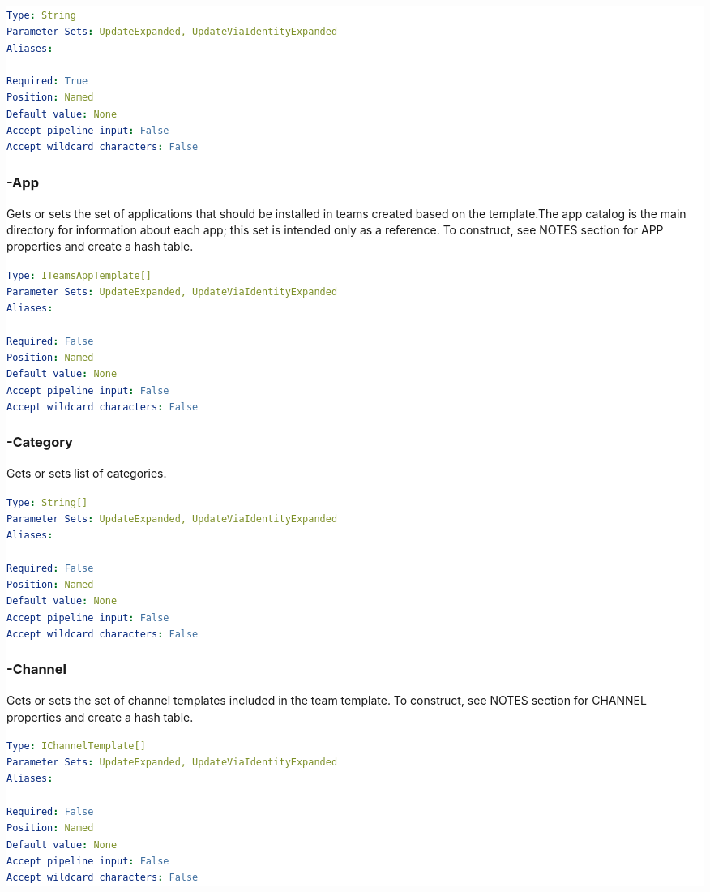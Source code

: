 ```yaml
Type: String
Parameter Sets: UpdateExpanded, UpdateViaIdentityExpanded
Aliases:

Required: True
Position: Named
Default value: None
Accept pipeline input: False
Accept wildcard characters: False
```

### -App

Gets or sets the set of applications that should be installed in teams created based on the template.The app catalog is the main directory for information about each app; this set is intended only as a reference.
To construct, see NOTES section for APP properties and create a hash table.

```yaml
Type: ITeamsAppTemplate[]
Parameter Sets: UpdateExpanded, UpdateViaIdentityExpanded
Aliases:

Required: False
Position: Named
Default value: None
Accept pipeline input: False
Accept wildcard characters: False
```

### -Category

Gets or sets list of categories.

```yaml
Type: String[]
Parameter Sets: UpdateExpanded, UpdateViaIdentityExpanded
Aliases:

Required: False
Position: Named
Default value: None
Accept pipeline input: False
Accept wildcard characters: False
```

### -Channel

Gets or sets the set of channel templates included in the team template.
To construct, see NOTES section for CHANNEL properties and create a hash table.

```yaml
Type: IChannelTemplate[]
Parameter Sets: UpdateExpanded, UpdateViaIdentityExpanded
Aliases:

Required: False
Position: Named
Default value: None
Accept pipeline input: False
Accept wildcard characters: False
```
